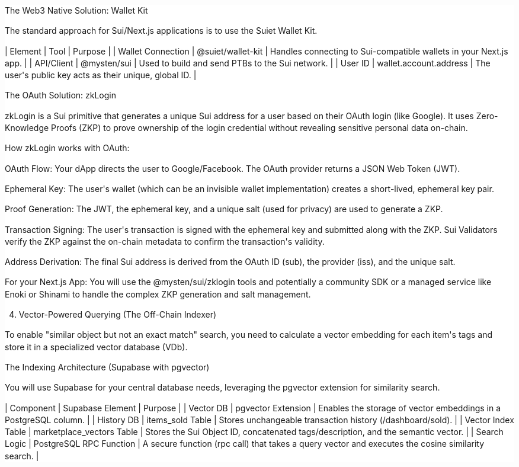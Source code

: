 The Web3 Native Solution: Wallet Kit

The standard approach for Sui/Next.js applications is to use the Suiet Wallet Kit.

| Element | Tool | Purpose |
| Wallet Connection | @suiet/wallet-kit | Handles connecting to Sui-compatible wallets in your Next.js app. |
| API/Client | @mysten/sui | Used to build and send PTBs to the Sui network. |
| User ID | wallet.account.address | The user's public key acts as their unique, global ID. |

The OAuth Solution: zkLogin

zkLogin is a Sui primitive that generates a unique Sui address for a user based on their OAuth login (like Google). It uses Zero-Knowledge Proofs (ZKP) to prove ownership of the login credential without revealing sensitive personal data on-chain.

How zkLogin works with OAuth:

OAuth Flow: Your dApp directs the user to Google/Facebook. The OAuth provider returns a JSON Web Token (JWT).

Ephemeral Key: The user's wallet (which can be an invisible wallet implementation) creates a short-lived, ephemeral key pair.

Proof Generation: The JWT, the ephemeral key, and a unique salt (used for privacy) are used to generate a ZKP.

Transaction Signing: The user's transaction is signed with the ephemeral key and submitted along with the ZKP. Sui Validators verify the ZKP against the on-chain metadata to confirm the transaction's validity.

Address Derivation: The final Sui address is derived from the OAuth ID (sub), the provider (iss), and the unique salt.

For your Next.js App: You will use the @mysten/sui/zklogin tools and potentially a community SDK or a managed service like Enoki or Shinami to handle the complex ZKP generation and salt management.

4. Vector-Powered Querying (The Off-Chain Indexer)

To enable "similar object but not an exact match" search, you need to calculate a vector embedding for each item's tags and store it in a specialized vector database (VDb).

The Indexing Architecture (Supabase with pgvector)

You will use Supabase for your central database needs, leveraging the pgvector extension for similarity search.

| Component | Supabase Element | Purpose |
| Vector DB | pgvector Extension | Enables the storage of vector embeddings in a PostgreSQL column. |
| History DB | items_sold Table | Stores unchangeable transaction history (/dashboard/sold). |
| Vector Index Table | marketplace_vectors Table | Stores the Sui Object ID, concatenated tags/description, and the semantic vector. |
| Search Logic | PostgreSQL RPC Function | A secure function (rpc call) that takes a query vector and executes the cosine similarity search. |
